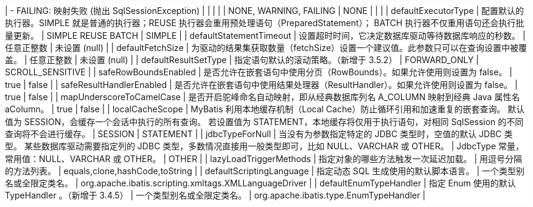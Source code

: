 | - FAILING: 映射失败 (抛出 SqlSessionException)                                                        |                                                                                                                                                                                                                |                                            |                                                       |
| NONE, WARNING, FAILING                                                                          | NONE                                                                                                                                                                                                           |                                            |                                                       |
| defaultExecutorType                                                                             | 配置默认的执行器。SIMPLE 就是普通的执行器；REUSE 执行器会重用预处理语句（PreparedStatement）； BATCH 执行器不仅重用语句还会执行批量更新。                                                                                                                        | SIMPLE REUSE BATCH                         | SIMPLE                                                |
| defaultStatementTimeout                                                                         | 设置超时时间，它决定数据库驱动等待数据库响应的秒数。                                                                                                                                                                                     | 任意正整数                                      | 未设置 (null)                                            |
| defaultFetchSize                                                                                | 为驱动的结果集获取数量（fetchSize）设置一个建议值。此参数只可以在查询设置中被覆盖。                                                                                                                                                                 | 任意正整数                                      | 未设置 (null)                                            |
| defaultResultSetType                                                                            | 指定语句默认的滚动策略。（新增于 3.5.2）                                                                                                                                                                                        | FORWARD\_ONLY                              | SCROLL\_SENSITIVE                                     |
| safeRowBoundsEnabled                                                                            | 是否允许在嵌套语句中使用分页（RowBounds）。如果允许使用则设置为 false。                                                                                                                                                                    | true                                       | false                                                 |
| safeResultHandlerEnabled                                                                        | 是否允许在嵌套语句中使用结果处理器（ResultHandler）。如果允许使用则设置为 false。                                                                                                                                                             | true                                       | false                                                 |
| mapUnderscoreToCamelCase                                                                        | 是否开启驼峰命名自动映射，即从经典数据库列名 A\_COLUMN 映射到经典 Java 属性名 aColumn。                                                                                                                                                       | true                                       | false                                                 |
| localCacheScope                                                                                 | MyBatis 利用本地缓存机制（Local Cache）防止循环引用和加速重复的嵌套查询。 默认值为 SESSION，会缓存一个会话中执行的所有查询。 若设置值为 STATEMENT，本地缓存将仅用于执行语句，对相同 SqlSession 的不同查询将不会进行缓存。                                                                         | SESSION                                    | STATEMENT                                             |
| jdbcTypeForNull                                                                                 | 当没有为参数指定特定的 JDBC 类型时，空值的默认 JDBC 类型。 某些数据库驱动需要指定列的 JDBC 类型，多数情况直接用一般类型即可，比如 NULL、VARCHAR 或 OTHER。                                                                                                               | JdbcType 常量，常用值：NULL、VARCHAR 或 OTHER。      | OTHER                                                 |
| lazyLoadTriggerMethods                                                                          | 指定对象的哪些方法触发一次延迟加载。                                                                                                                                                                                             | 用逗号分隔的方法列表。                                | equals,clone,hashCode,toString                        |
| defaultScriptingLanguage                                                                        | 指定动态 SQL 生成使用的默认脚本语言。                                                                                                                                                                                          | 一个类型别名或全限定类名。                              | org.apache.ibatis.scripting.xmltags.XMLLanguageDriver |
| defaultEnumTypeHandler                                                                          | 指定 Enum 使用的默认 TypeHandler 。（新增于 3.4.5）                                                                                                                                                                         | 一个类型别名或全限定类名。                              | org.apache.ibatis.type.EnumTypeHandler                |